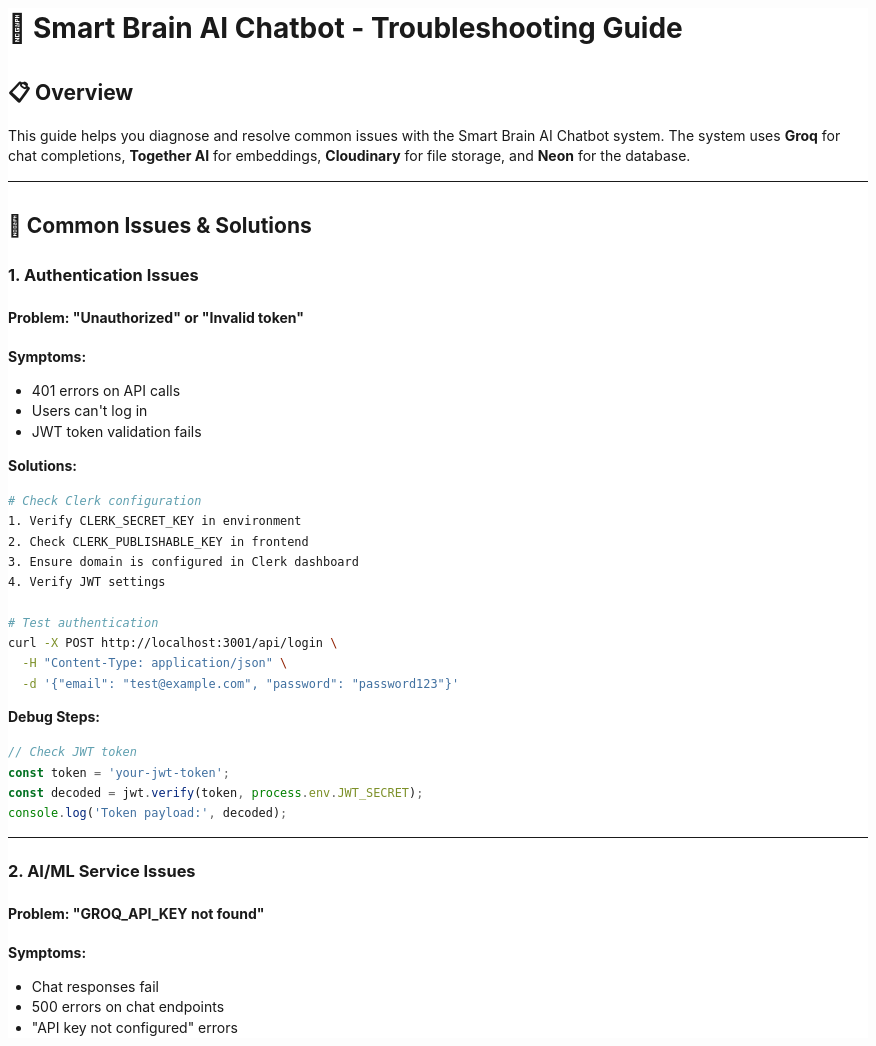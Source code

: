 # 🔧 Smart Brain AI Chatbot - Troubleshooting Guide

## 📋 Overview

This guide helps you diagnose and resolve common issues with the Smart Brain AI Chatbot system. The system uses **Groq** for chat completions, **Together AI** for embeddings, **Cloudinary** for file storage, and **Neon** for the database.

---

## 🚨 Common Issues & Solutions

### 1. Authentication Issues

#### Problem: "Unauthorized" or "Invalid token"
**Symptoms:**
- 401 errors on API calls
- Users can't log in
- JWT token validation fails

**Solutions:**
```bash
# Check Clerk configuration
1. Verify CLERK_SECRET_KEY in environment
2. Check CLERK_PUBLISHABLE_KEY in frontend
3. Ensure domain is configured in Clerk dashboard
4. Verify JWT settings

# Test authentication
curl -X POST http://localhost:3001/api/login \
  -H "Content-Type: application/json" \
  -d '{"email": "test@example.com", "password": "password123"}'
```

**Debug Steps:**
```javascript
// Check JWT token
const token = 'your-jwt-token';
const decoded = jwt.verify(token, process.env.JWT_SECRET);
console.log('Token payload:', decoded);
```

---

### 2. AI/ML Service Issues

#### Problem: "GROQ_API_KEY not found"
**Symptoms:**
- Chat responses fail
- 500 errors on chat endpoints
- "API key not configured" errors
